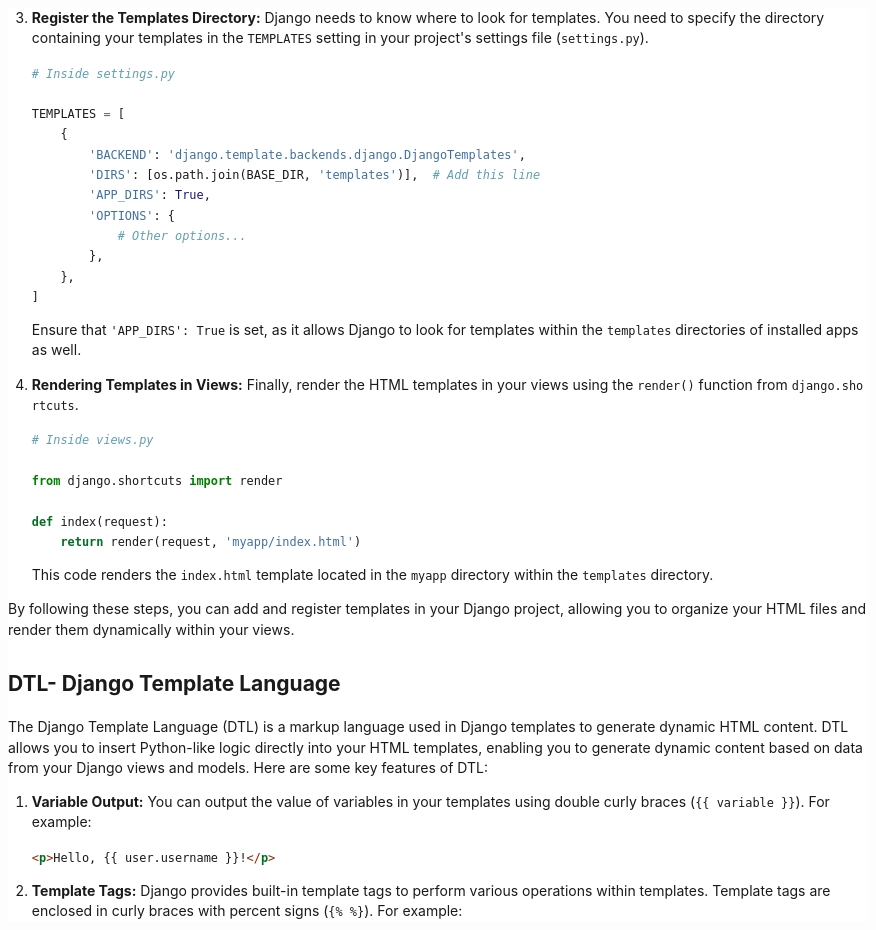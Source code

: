 3. **Register the Templates Directory:**
   Django needs to know where to look for templates. You need to specify the directory containing your templates in the `TEMPLATES` setting in your project's settings file (`settings.py`).

   ```python
   # Inside settings.py

   TEMPLATES = [
       {
           'BACKEND': 'django.template.backends.django.DjangoTemplates',
           'DIRS': [os.path.join(BASE_DIR, 'templates')],  # Add this line
           'APP_DIRS': True,
           'OPTIONS': {
               # Other options...
           },
       },
   ]
   ```

   Ensure that `'APP_DIRS': True` is set, as it allows Django to look for templates within the `templates` directories of installed apps as well.

4. **Rendering Templates in Views:**
   Finally, render the HTML templates in your views using the `render()` function from `django.shortcuts`.

   ```python
   # Inside views.py

   from django.shortcuts import render

   def index(request):
       return render(request, 'myapp/index.html')
   ```

   This code renders the `index.html` template located in the `myapp` directory within the `templates` directory.

By following these steps, you can add and register templates in your Django project, allowing you to organize your HTML files and render them dynamically within your views.

## DTL- Django Template Language
The Django Template Language (DTL) is a markup language used in Django templates to generate dynamic HTML content. DTL allows you to insert Python-like logic directly into your HTML templates, enabling you to generate dynamic content based on data from your Django views and models. Here are some key features of DTL:

1. **Variable Output:**
   You can output the value of variables in your templates using double curly braces (`{{ variable }}`). For example:

   ```html
   <p>Hello, {{ user.username }}!</p>
   ```

2. **Template Tags:**
   Django provides built-in template tags to perform various operations within templates. Template tags are enclosed in curly braces with percent signs (`{% %}`). For example:
